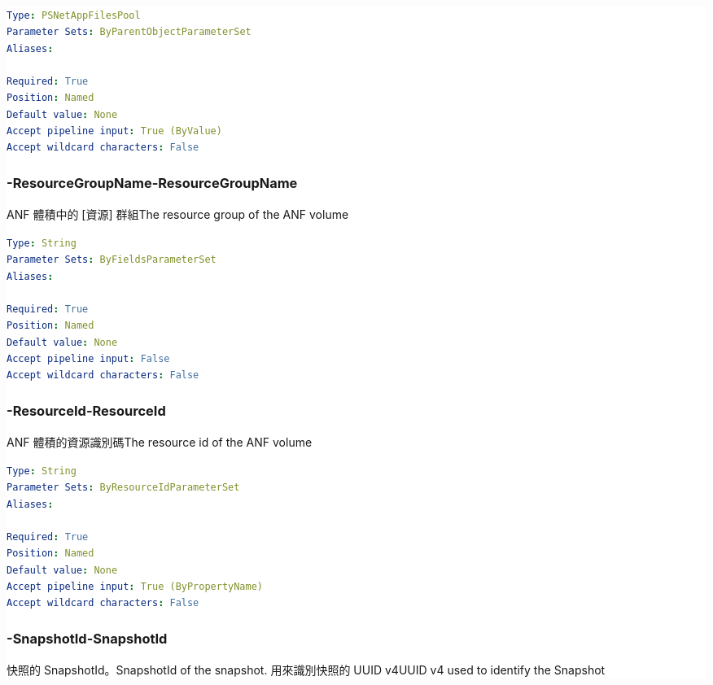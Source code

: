 ```yaml
Type: PSNetAppFilesPool
Parameter Sets: ByParentObjectParameterSet
Aliases:

Required: True
Position: Named
Default value: None
Accept pipeline input: True (ByValue)
Accept wildcard characters: False
```

### <span data-ttu-id="a5842-129">-ResourceGroupName</span><span class="sxs-lookup"><span data-stu-id="a5842-129">-ResourceGroupName</span></span>
<span data-ttu-id="a5842-130">ANF 體積中的 [資源] 群組</span><span class="sxs-lookup"><span data-stu-id="a5842-130">The resource group of the ANF volume</span></span>

```yaml
Type: String
Parameter Sets: ByFieldsParameterSet
Aliases:

Required: True
Position: Named
Default value: None
Accept pipeline input: False
Accept wildcard characters: False
```

### <span data-ttu-id="a5842-131">-ResourceId</span><span class="sxs-lookup"><span data-stu-id="a5842-131">-ResourceId</span></span>
<span data-ttu-id="a5842-132">ANF 體積的資源識別碼</span><span class="sxs-lookup"><span data-stu-id="a5842-132">The resource id of the ANF volume</span></span>

```yaml
Type: String
Parameter Sets: ByResourceIdParameterSet
Aliases:

Required: True
Position: Named
Default value: None
Accept pipeline input: True (ByPropertyName)
Accept wildcard characters: False
```

### <span data-ttu-id="a5842-133">-SnapshotId</span><span class="sxs-lookup"><span data-stu-id="a5842-133">-SnapshotId</span></span>
<span data-ttu-id="a5842-134">快照的 SnapshotId。</span><span class="sxs-lookup"><span data-stu-id="a5842-134">SnapshotId of the snapshot.</span></span>
<span data-ttu-id="a5842-135">用來識別快照的 UUID v4</span><span class="sxs-lookup"><span data-stu-id="a5842-135">UUID v4 used to identify the Snapshot</span></span>
